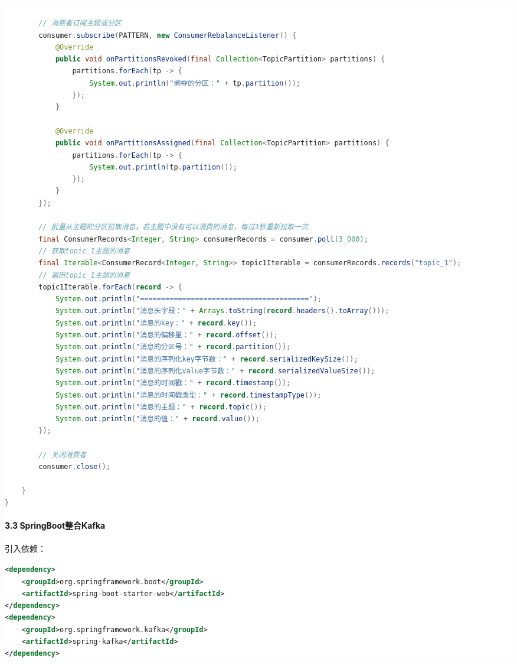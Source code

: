 ```java
    
        // 消费者订阅主题或分区
        consumer.subscribe(PATTERN, new ConsumerRebalanceListener() {
            @Override
            public void onPartitionsRevoked(final Collection<TopicPartition> partitions) {
                partitions.forEach(tp -> {
                    System.out.println("剥夺的分区：" + tp.partition());
                });
            }
    
            @Override
            public void onPartitionsAssigned(final Collection<TopicPartition> partitions) {
                partitions.forEach(tp -> {
                    System.out.println(tp.partition());
                });
            }
        });
        
        // 批量从主题的分区拉取消息，若主题中没有可以消费的消息，每过3秒重新拉取一次
        final ConsumerRecords<Integer, String> consumerRecords = consumer.poll(3_000);
        // 获取topic_1主题的消息
        final Iterable<ConsumerRecord<Integer, String>> topic1Iterable = consumerRecords.records("topic_1");
        // 遍历topic_1主题的消息
        topic1Iterable.forEach(record -> {
            System.out.println("========================================");
            System.out.println("消息头字段：" + Arrays.toString(record.headers().toArray()));
            System.out.println("消息的key：" + record.key());
            System.out.println("消息的偏移量：" + record.offset());
            System.out.println("消息的分区号：" + record.partition());
            System.out.println("消息的序列化key字节数：" + record.serializedKeySize());
            System.out.println("消息的序列化value字节数：" + record.serializedValueSize());
            System.out.println("消息的时间戳：" + record.timestamp());
            System.out.println("消息的时间戳类型：" + record.timestampType());
            System.out.println("消息的主题：" + record.topic());
            System.out.println("消息的值：" + record.value());
        });
        
        // 关闭消费者
        consumer.close();
        
    }
}
```

#### 3.3 SpringBoot整合Kafka

引入依赖：

```xml
<dependency>
    <groupId>org.springframework.boot</groupId>
    <artifactId>spring-boot-starter-web</artifactId>
</dependency>
<dependency>
    <groupId>org.springframework.kafka</groupId>
    <artifactId>spring-kafka</artifactId>
</dependency>
```
